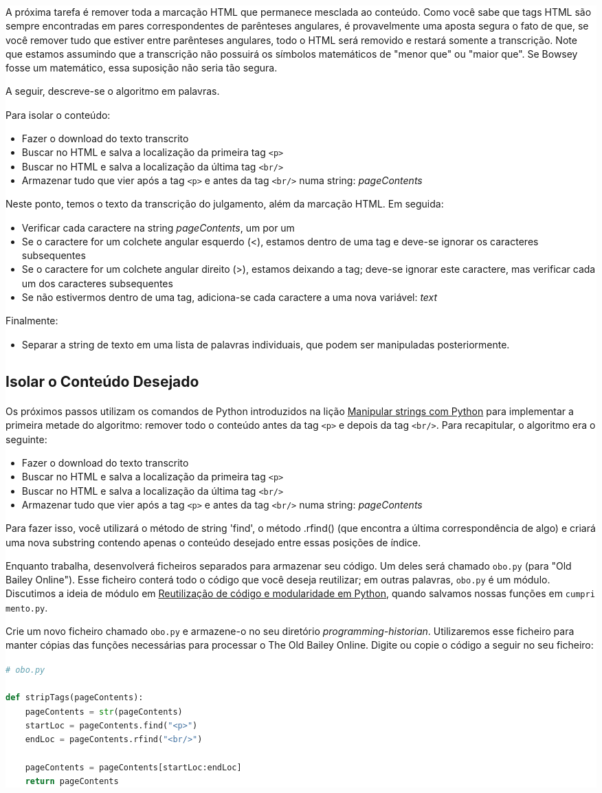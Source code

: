 A próxima tarefa é remover toda a marcação HTML que permanece mesclada ao conteúdo. Como você sabe que tags HTML são sempre encontradas em pares correspondentes de parênteses angulares, é provavelmente uma aposta segura o fato de que, se você remover tudo que estiver entre parênteses angulares, todo o HTML será removido e restará somente a transcrição. Note que estamos assumindo que a transcrição não possuirá os símbolos matemáticos de "menor que" ou "maior que". Se Bowsey fosse um matemático, essa suposição não seria tão segura.

A seguir, descreve-se o algoritmo em palavras.

Para isolar o conteúdo:

- Fazer o download do texto transcrito
- Buscar no HTML e salva a localização da primeira tag `<p>`
- Buscar no HTML e salva a localização da última tag `<br/>`
- Armazenar tudo que vier após a tag `<p>` e antes da tag `<br/>` numa string: *pageContents*

Neste ponto, temos o texto da transcrição do julgamento, além da marcação HTML. Em seguida:

- Verificar cada caractere na string *pageContents*, um por um
- Se o caractere for um colchete angular esquerdo (\<), estamos dentro de uma tag e deve-se ignorar os caracteres subsequentes
- Se o caractere for um colchete angular direito (\>), estamos deixando a tag; deve-se ignorar este caractere, mas verificar cada um dos caracteres subsequentes
- Se não estivermos dentro de uma tag, adiciona-se cada caractere a uma nova variável: *text*

Finalmente:

- Separar a string de texto em uma lista de palavras individuais, que podem ser manipuladas posteriormente.

## Isolar o Conteúdo Desejado

Os próximos passos utilizam os comandos de Python introduzidos na lição [Manipular strings com Python][] para implementar a primeira metade do algoritmo: remover todo o conteúdo antes da tag `<p>` e depois da tag `<br/>`. Para recapitular, o algoritmo era o seguinte:

- Fazer o download do texto transcrito
- Buscar no HTML e salva a localização da primeira tag `<p>`
- Buscar no HTML e salva a localização da última tag `<br/>`
- Armazenar tudo que vier após a tag `<p>` e antes da tag `<br/>` numa string: *pageContents*

Para fazer isso, você utilizará o método de string 'find', o método .rfind() (que encontra a última correspondência de algo) e criará uma nova substring contendo apenas o conteúdo desejado entre essas posições de índice.

Enquanto trabalha, desenvolverá ficheiros separados para armazenar seu código. Um deles será chamado `obo.py` (para "Old Bailey Online"). Esse ficheiro conterá todo o código que você deseja reutilizar; em outras palavras, `obo.py` é um módulo. Discutimos a ideia de módulo em [Reutilização de código e modularidade em Python][], quando salvamos nossas funções em `cumprimento.py`.

Crie um novo ficheiro chamado `obo.py` e armazene-o no seu diretório *programming-historian*. Utilizaremos esse ficheiro para manter cópias das funções necessárias para processar o The Old Bailey Online. Digite ou copie o código a seguir no seu ficheiro:

``` python
# obo.py

def stripTags(pageContents):
    pageContents = str(pageContents)
    startLoc = pageContents.find("<p>")
    endLoc = pageContents.rfind("<br/>")

    pageContents = pageContents[startLoc:endLoc]
    return pageContents
```


  [transcrição do julgamento criminal de Benjamin Bowsey em 1780]: http://www.oldbaileyonline.org/browse.jsp?id=t17800628-33&div=t17800628-33
  [HTML]: http://www.oldbaileyonline.org/browse.jsp?id=t17800628-33-defend448&div=t17800628-33
  [1]: http://www.w3schools.com/html/
  [Manipular strings com Python]: https://programminghistorian.org/pt/licoes/manipular-strings-python
  [Reutilização de código e modularidade em Python]: https://programminghistorian.org/pt/licoes/reutilizacao-codigo-modularidade-python
  [zip]: https://programminghistorian.org/assets/python-lessons2.zip
  [obo-t17800628-33.html]: https://programminghistorian.org/assets/obo-t17800628-33.html